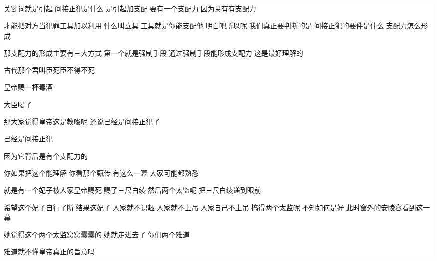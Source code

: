 关键词就是引起
间接正犯是什么
是引起加支配
要有一个支配力
因为只有有支配力

才能把对方当犯罪工具加以利用
什么叫立具
工具就是你能支配他
明白吧所以呢
我们真正要判断的是
间接正犯的要件是什么
支配力怎么形成

那支配力的形成主要有三大方式
第一个就是强制手段
通过强制手段能形成支配力
这是最好理解的

古代那个君叫臣死臣不得不死

皇帝赐一杯毒酒

大臣喝了

那大家觉得皇帝这是教唆呢
还说已经是间接正犯了

已经是间接正犯

因为它背后是有个支配力的

你如果把这个能理解
你看那个甄传
有这么一幕
大家可能都熟悉

就是有一个妃子被人家皇帝赐死
赐了三尺白绫
然后两个太监呢
把三尺白绫递到眼前

希望这个妃子自行了断
结果这妃子
人家就不识趣
人家就不上吊
人家自己不上吊
搞得两个太监呢
不知如何是好
此时窗外的安陵容看到这一幕

她觉得这个两个太监窝窝囊囊的
她就走进去了
你们两个难道

难道就不懂皇帝真正的旨意吗
